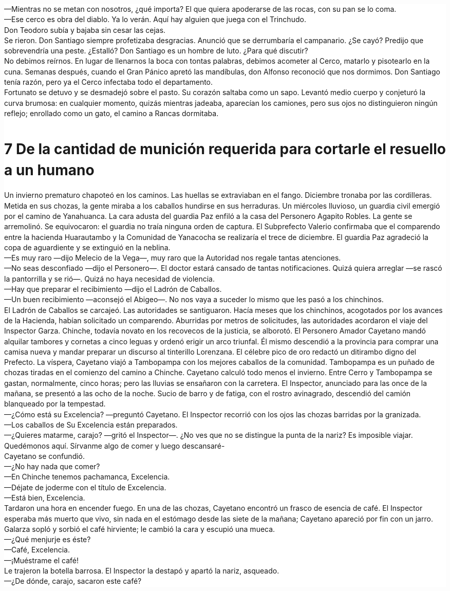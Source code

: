—Mientras no se metan con nosotros, ¿qué importa? El que quiera apoderarse de las rocas, con su pan se lo coma.  
—Ese cerco es obra del diablo. Ya lo verán. Aquí hay alguien que juega con el Trinchudo.  
Don Teodoro subía y bajaba sin cesar las cejas.  
Se rieron. Don Santiago siempre profetizaba desgracias. Anunció que se derrumbaría el campanario. ¿Se cayó? Predijo que sobrevendría una peste. ¿Estalló? Don Santiago es un hombre de luto. ¿Para qué discutir?  
No debimos reírnos. En lugar de llenarnos la boca con tontas palabras, debimos acometer al Cerco, matarlo y pisotearlo en la cuna. Semanas después, cuando el Gran Pánico apretó las mandíbulas, don Alfonso reconoció que nos dormimos. Don Santiago tenía razón, pero ya el Cerco infectaba todo el departamento.  
Fortunato se detuvo y se desmadejó sobre el pasto. Su corazón saltaba como un sapo. Levantó medio cuerpo y conjeturó la curva brumosa: en cualquier momento, quizás mientras jadeaba, aparecían los camiones, pero sus ojos no distinguieron ningún reflejo; enrollado como un gato, el camino a Rancas dormitaba.  

# 7 De la cantidad de munición requerida para cortarle el resuello a un humano  

Un invierno prematuro chapoteó en los caminos. Las huellas se extraviaban en el fango. Diciembre tronaba por las cordilleras. Metida en sus chozas, la gente miraba a los caballos hundirse en sus herraduras. Un miércoles lluvioso, un guardia civil emergió por el camino de Yanahuanca. La cara adusta del guardia Paz enfiló a la casa del Personero Agapito Robles. La gente se arremolinó. Se equivocaron: el guardia no traía ninguna orden de captura. El Subprefecto Valerio confirmaba que el comparendo entre la hacienda Huarautambo y la Comunidad de Yanacocha se realizaría el trece de diciembre. El guardia Paz agradeció la copa de aguardiente y se extinguió en la neblina.  
—Es muy raro —dijo Melecio de la Vega—, muy raro que la Autoridad nos regale tantas atenciones.  
—No seas desconfiado —dijo el Personero—. El doctor estará cansado de tantas notificaciones. Quizá quiera arreglar —se rascó la pantorrilla y se rió—. Quizá no haya necesidad de violencia.  
—Hay que preparar el recibimiento —dijo el Ladrón de Caballos.  
—Un buen recibimiento —aconsejó el Abigeo—. No nos vaya a suceder lo mismo que les pasó a los chinchinos.  
El Ladrón de Caballos se carcajeó. Las autoridades se santiguaron. Hacía meses que los chinchinos, acogotados por los avances de la Hacienda, habían solicitado un comparendo. Aburridas por metros de solicitudes, las autoridades acordaron el viaje del Inspector Garza. Chinche, todavía novato en los recovecos de la justicia, se alborotó. El Personero Amador Cayetano mandó alquilar tambores y cornetas a cinco leguas y ordenó erigir un arco triunfal. Él mismo descendió a la provincia para comprar una camisa nueva y mandar preparar un discurso al tinterillo Lorenzana. El célebre pico de oro redactó un ditirambo digno del Prefecto. La víspera, Cayetano viajó a Tambopampa con los mejores caballos de la comunidad. Tambopampa es un puñado de chozas tiradas en el comienzo del camino a Chinche. Cayetano calculó todo menos el invierno. Entre Cerro y Tambopampa se gastan, normalmente, cinco horas; pero las lluvias se ensañaron con la carretera. El Inspector, anunciado para las once de la mañana, se presentó a las ocho de la noche. Sucio de barro y de fatiga, con el rostro avinagrado, descendió del camión blanqueado por la tempestad.  
—¿Cómo está su Excelencia? —preguntó Cayetano. El Inspector recorrió con los ojos las chozas barridas por la granizada.  
—Los caballos de Su Excelencia están preparados.  
—¿Quieres matarme, carajo? —gritó el Inspector—. ¿No ves que no se distingue la punta de la nariz? Es imposible viajar. Quedémonos aquí. Sírvanme algo de comer y luego descansaré-  
Cayetano se confundió.  
—¿No hay nada que comer?  
—En Chinche tenemos pachamanca, Excelencia.  
—Déjate de joderme con el título de Excelencia.  
—Está bien, Excelencia.  
Tardaron una hora en encender fuego. En una de las chozas, Cayetano encontró un frasco de esencia de café. El Inspector esperaba más muerto que vivo, sin nada en el estómago desde las siete de la mañana; Cayetano apareció por fin con un jarro. Galarza sopló y sorbió el café hirviente; le cambió la cara y escupió una mueca.  
—¿Qué menjurje es éste?  
—Café, Excelencia.  
—¡Muéstrame el café!  
Le trajeron la botella barrosa. El Inspector la destapó y apartó la nariz, asqueado.  
—¿De dónde, carajo, sacaron este café?  